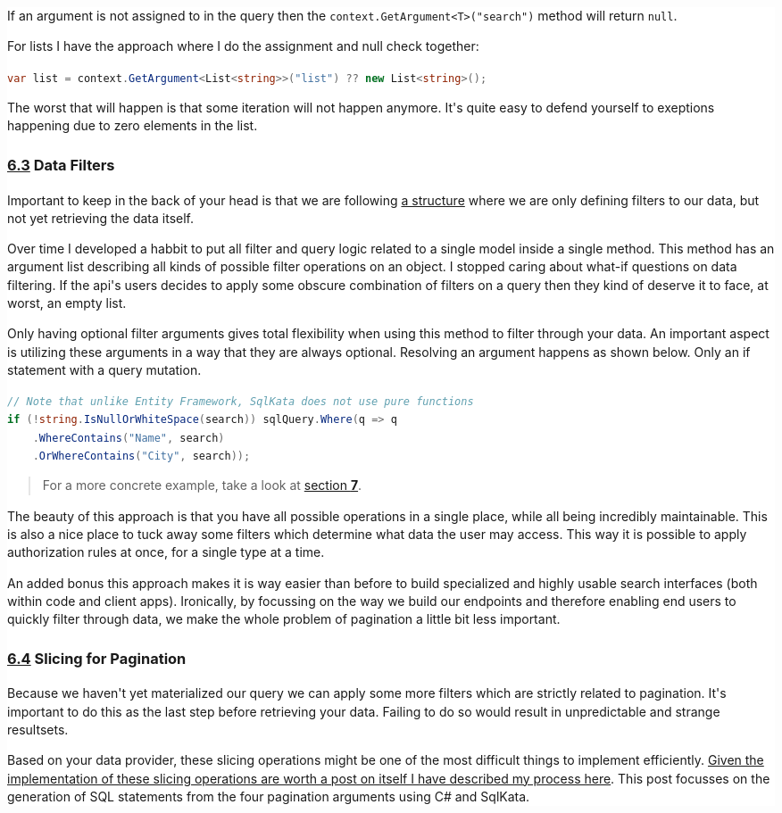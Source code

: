 If an argument is not assigned to in the query then the `context.GetArgument<T>("search")` method will return `null`.

For lists I have the approach where I do the assignment and null check together:

```csharp
var list = context.GetArgument<List<string>>("list") ?? new List<string>();
```

The worst that will happen is that some iteration will not happen anymore. It's quite easy to defend yourself to exeptions happening due to zero elements in the list.

### <a href="#data-filters" id="data-filters">6.3</a> Data Filters
Important to keep in the back of your head is that we are following [a structure](#data-retrieval) where we are only defining filters to our data, but not yet retrieving the data itself.

Over time I developed a habbit to put all filter and query logic related to a single model inside a single method. This method has an argument list describing all kinds of possible filter operations on an object. I stopped caring about what-if questions on data filtering. If the api's users decides to apply some obscure combination of filters on a query then they kind of deserve it to face, at worst, an empty list.

Only having optional filter arguments gives total flexibility when using this method to filter through your data. An important aspect is utilizing these arguments in a way that they are always optional. Resolving an argument happens as shown below. Only an if statement with a query mutation.

```csharp
// Note that unlike Entity Framework, SqlKata does not use pure functions
if (!string.IsNullOrWhiteSpace(search)) sqlQuery.Where(q => q
    .WhereContains("Name", search)
    .OrWhereContains("City", search));
```

> For a more concrete example, take a look at [section **7**](#realworldsample).

The beauty of this approach is that you have all possible operations in a single place, while all being incredibly maintainable. This is also a nice place to tuck away some filters which determine what data the user may access. This way it is possible to apply authorization rules at once, for a single type at a time.

An added bonus this approach makes it is way easier than before to build specialized and highly usable search interfaces (both within code and client apps). Ironically, by focussing on the way we build our endpoints and therefore enabling end users to quickly filter through data, we make the whole problem of pagination a little bit less important.

### <a href="#slicing" id="slicing">6.4</a> Slicing for Pagination

Because we haven't yet materialized our query we can apply some more filters which are strictly related to pagination. It's important to do this as the last step before retrieving your data. Failing to do so would result in unpredictable and strange resultsets.

Based on your data provider, these slicing operations might be one of the most difficult things to implement efficiently. [Given the implementation of these slicing operations are worth a post on itself I have described my process here](/blog/2019-03-06/cursor-based-pagination-with-sql-server). This post focusses on the generation of SQL statements from the four pagination arguments using C# and SqlKata.
